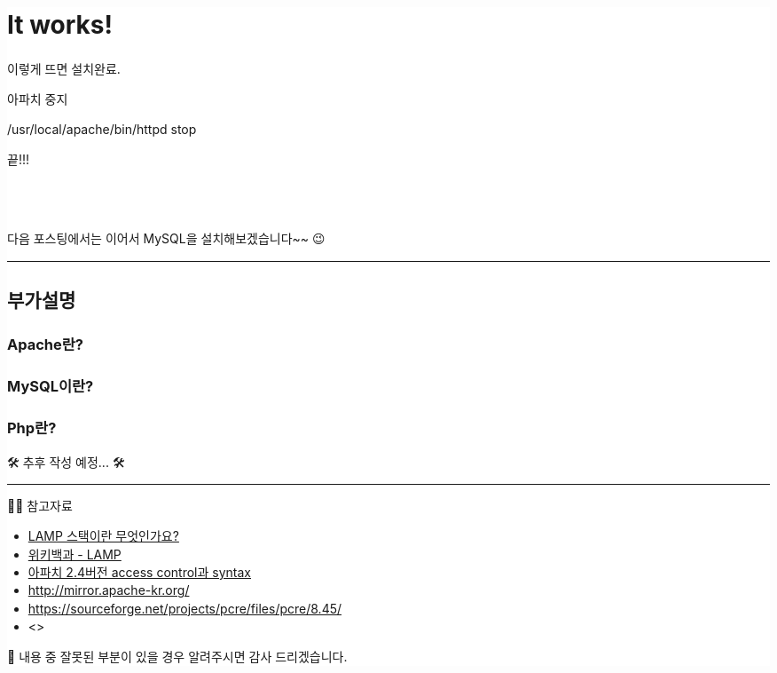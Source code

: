 <html><body><h1>It works!</h1></body></html>

이렇게 뜨면 설치완료.


아파치 중지

/usr/local/apache/bin/httpd stop



끝!!! 

<br />
<br />

다음 포스팅에서는 이어서 MySQL을 설치해보겠습니다~~ 😉


------------------------------------------------------------

## 부가설명

### Apache란?


### MySQL이란?


### Php란?


🛠 추후 작성 예정... 🛠


------------------------------------------------------------

👨‍🏫 참고자료

- [LAMP 스택이란 무엇인가요?](https://aws.amazon.com/ko/what-is/lamp-stack/)
- [위키백과 - LAMP](https://ko.wikipedia.org/wiki/LAMP_(%EC%86%8C%ED%94%84%ED%8A%B8%EC%9B%A8%EC%96%B4_%EB%B2%88%EB%93%A4))
- [아파치 2.4버전 access control과 syntax](https://joungkyun.gitbook.io/annyung-3-user-guide/chapter3/chapter3-5-web-acl/chapter3-5-web-acl-apache)
- <http://mirror.apache-kr.org/>
- <https://sourceforge.net/projects/pcre/files/pcre/8.45/>
- <>


🙂 내용 중 잘못된 부분이 있을 경우 알려주시면 감사 드리겠습니다. 


